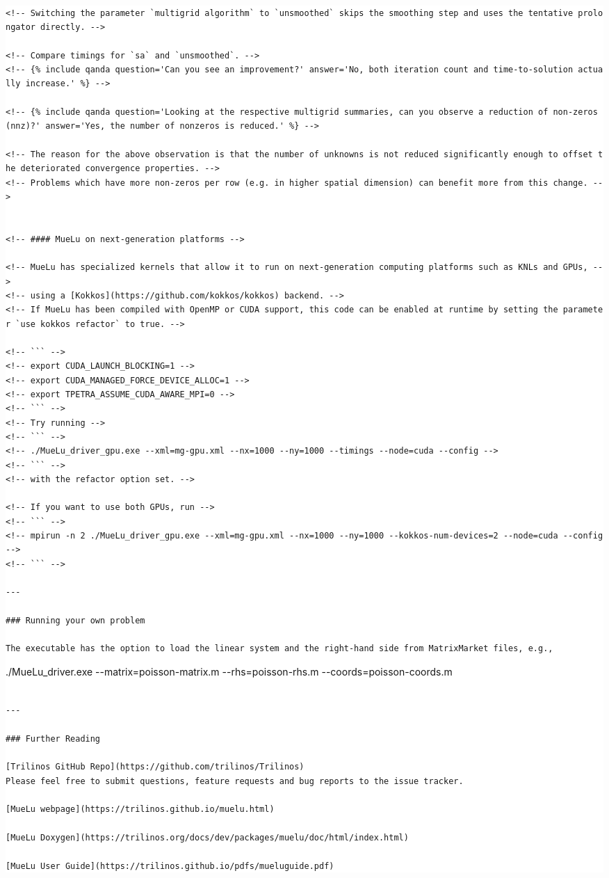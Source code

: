 ```
<!-- Switching the parameter `multigrid algorithm` to `unsmoothed` skips the smoothing step and uses the tentative prolongator directly. -->

<!-- Compare timings for `sa` and `unsmoothed`. -->
<!-- {% include qanda question='Can you see an improvement?' answer='No, both iteration count and time-to-solution actually increase.' %} -->

<!-- {% include qanda question='Looking at the respective multigrid summaries, can you observe a reduction of non-zeros (nnz)?' answer='Yes, the number of nonzeros is reduced.' %} -->

<!-- The reason for the above observation is that the number of unknowns is not reduced significantly enough to offset the deteriorated convergence properties. -->
<!-- Problems which have more non-zeros per row (e.g. in higher spatial dimension) can benefit more from this change. -->


<!-- #### MueLu on next-generation platforms -->

<!-- MueLu has specialized kernels that allow it to run on next-generation computing platforms such as KNLs and GPUs, -->
<!-- using a [Kokkos](https://github.com/kokkos/kokkos) backend. -->
<!-- If MueLu has been compiled with OpenMP or CUDA support, this code can be enabled at runtime by setting the parameter `use kokkos refactor` to true. -->

<!-- ``` -->
<!-- export CUDA_LAUNCH_BLOCKING=1 -->
<!-- export CUDA_MANAGED_FORCE_DEVICE_ALLOC=1 -->
<!-- export TPETRA_ASSUME_CUDA_AWARE_MPI=0 -->
<!-- ``` -->
<!-- Try running -->
<!-- ``` -->
<!-- ./MueLu_driver_gpu.exe --xml=mg-gpu.xml --nx=1000 --ny=1000 --timings --node=cuda --config -->
<!-- ``` -->
<!-- with the refactor option set. -->

<!-- If you want to use both GPUs, run -->
<!-- ``` -->
<!-- mpirun -n 2 ./MueLu_driver_gpu.exe --xml=mg-gpu.xml --nx=1000 --ny=1000 --kokkos-num-devices=2 --node=cuda --config -->
<!-- ``` -->

---

### Running your own problem

The executable has the option to load the linear system and the right-hand side from MatrixMarket files, e.g.,
```
./MueLu_driver.exe --matrix=poisson-matrix.m --rhs=poisson-rhs.m --coords=poisson-coords.m
```

---

### Further Reading

[Trilinos GitHub Repo](https://github.com/trilinos/Trilinos)
Please feel free to submit questions, feature requests and bug reports to the issue tracker.

[MueLu webpage](https://trilinos.github.io/muelu.html)

[MueLu Doxygen](https://trilinos.org/docs/dev/packages/muelu/doc/html/index.html)

[MueLu User Guide](https://trilinos.github.io/pdfs/mueluguide.pdf)
```
